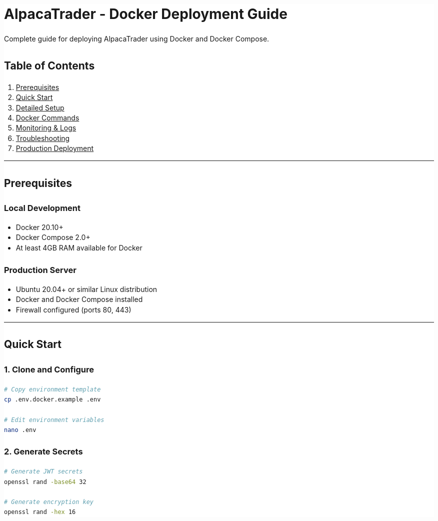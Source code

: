 # AlpacaTrader - Docker Deployment Guide

Complete guide for deploying AlpacaTrader using Docker and Docker Compose.

## Table of Contents

1. [Prerequisites](#prerequisites)
2. [Quick Start](#quick-start)
3. [Detailed Setup](#detailed-setup)
4. [Docker Commands](#docker-commands)
5. [Monitoring & Logs](#monitoring--logs)
6. [Troubleshooting](#troubleshooting)
7. [Production Deployment](#production-deployment)

---

## Prerequisites

### Local Development
- Docker 20.10+
- Docker Compose 2.0+
- At least 4GB RAM available for Docker

### Production Server
- Ubuntu 20.04+ or similar Linux distribution
- Docker and Docker Compose installed
- Firewall configured (ports 80, 443)

---

## Quick Start

### 1. Clone and Configure

```bash
# Copy environment template
cp .env.docker.example .env

# Edit environment variables
nano .env
```

### 2. Generate Secrets

```bash
# Generate JWT secrets
openssl rand -base64 32

# Generate encryption key
openssl rand -hex 16
```
